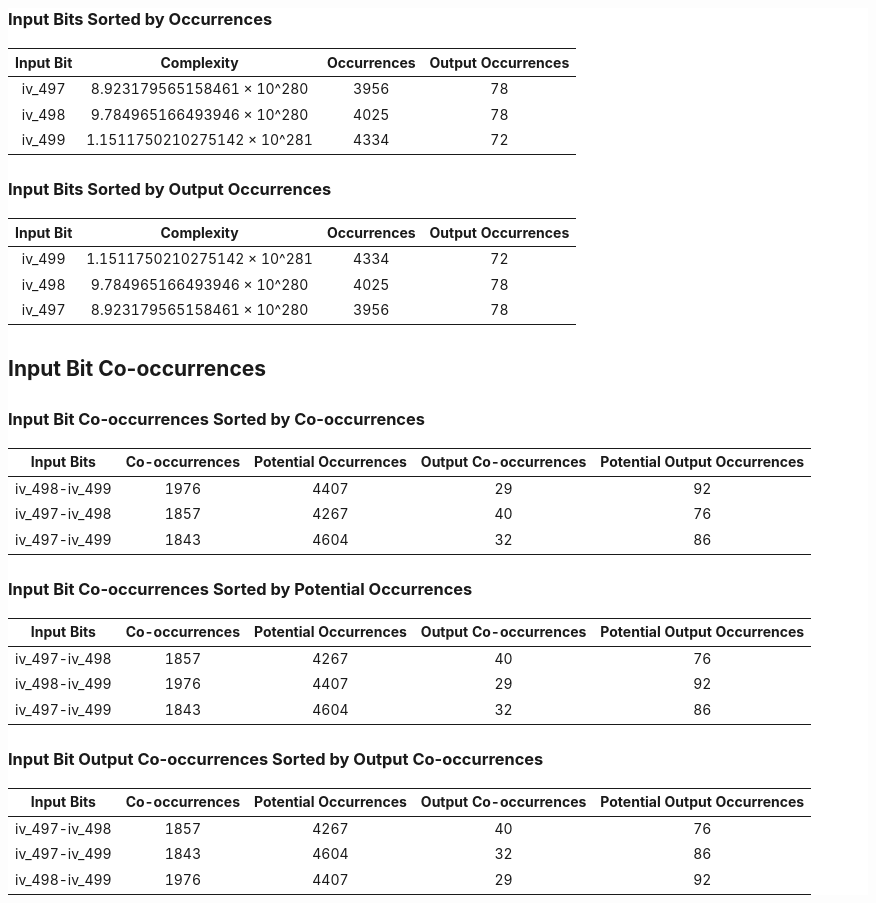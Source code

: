 ### Input Bits Sorted by Occurrences

| Input Bit | Complexity | Occurrences | Output Occurrences |
|:---------:|:----------:|:-----------:|:------------------:|
| iv_497 | 8.923179565158461 × 10^280 | 3956 | 78 |
| iv_498 | 9.784965166493946 × 10^280 | 4025 | 78 |
| iv_499 | 1.1511750210275142 × 10^281 | 4334 | 72 |

### Input Bits Sorted by Output Occurrences

| Input Bit | Complexity | Occurrences | Output Occurrences |
|:---------:|:----------:|:-----------:|:------------------:|
| iv_499 | 1.1511750210275142 × 10^281 | 4334 | 72 |
| iv_498 | 9.784965166493946 × 10^280 | 4025 | 78 |
| iv_497 | 8.923179565158461 × 10^280 | 3956 | 78 |

## Input Bit Co-occurrences

### Input Bit Co-occurrences Sorted by Co-occurrences

| Input Bits | Co-occurrences | Potential Occurrences | Output Co-occurrences | Potential Output Occurrences |
|:----------:|:--------------:|:---------------------:|:---------------------:|:----------------------------:|
| iv_498-iv_499 | 1976 | 4407 | 29 | 92 |
| iv_497-iv_498 | 1857 | 4267 | 40 | 76 |
| iv_497-iv_499 | 1843 | 4604 | 32 | 86 |

### Input Bit Co-occurrences Sorted by Potential Occurrences

| Input Bits | Co-occurrences | Potential Occurrences | Output Co-occurrences | Potential Output Occurrences |
|:----------:|:--------------:|:---------------------:|:---------------------:|:----------------------------:|
| iv_497-iv_498 | 1857 | 4267 | 40 | 76 |
| iv_498-iv_499 | 1976 | 4407 | 29 | 92 |
| iv_497-iv_499 | 1843 | 4604 | 32 | 86 |

### Input Bit Output Co-occurrences Sorted by Output Co-occurrences

| Input Bits | Co-occurrences | Potential Occurrences | Output Co-occurrences | Potential Output Occurrences |
|:----------:|:--------------:|:---------------------:|:---------------------:|:----------------------------:|
| iv_497-iv_498 | 1857 | 4267 | 40 | 76 |
| iv_497-iv_499 | 1843 | 4604 | 32 | 86 |
| iv_498-iv_499 | 1976 | 4407 | 29 | 92 |
